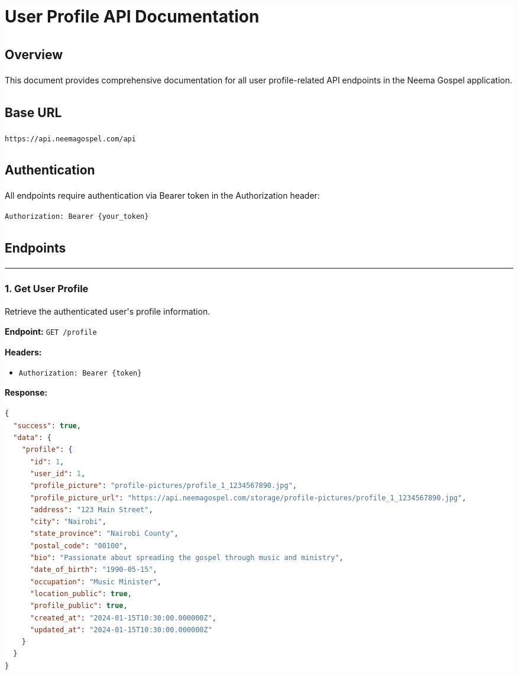 # User Profile API Documentation

## Overview
This document provides comprehensive documentation for all user profile-related API endpoints in the Neema Gospel application.

## Base URL
```
https://api.neemagospel.com/api
```

## Authentication
All endpoints require authentication via Bearer token in the Authorization header:
```
Authorization: Bearer {your_token}
```

## Endpoints

---

### 1. Get User Profile
Retrieve the authenticated user's profile information.

**Endpoint:** `GET /profile`

**Headers:**
- `Authorization: Bearer {token}`

**Response:**
```json
{
  "success": true,
  "data": {
    "profile": {
      "id": 1,
      "user_id": 1,
      "profile_picture": "profile-pictures/profile_1_1234567890.jpg",
      "profile_picture_url": "https://api.neemagospel.com/storage/profile-pictures/profile_1_1234567890.jpg",
      "address": "123 Main Street",
      "city": "Nairobi",
      "state_province": "Nairobi County",
      "postal_code": "00100",
      "bio": "Passionate about spreading the gospel through music and ministry",
      "date_of_birth": "1990-05-15",
      "occupation": "Music Minister",
      "location_public": true,
      "profile_public": true,
      "created_at": "2024-01-15T10:30:00.000000Z",
      "updated_at": "2024-01-15T10:30:00.000000Z"
    }
  }
}
```
